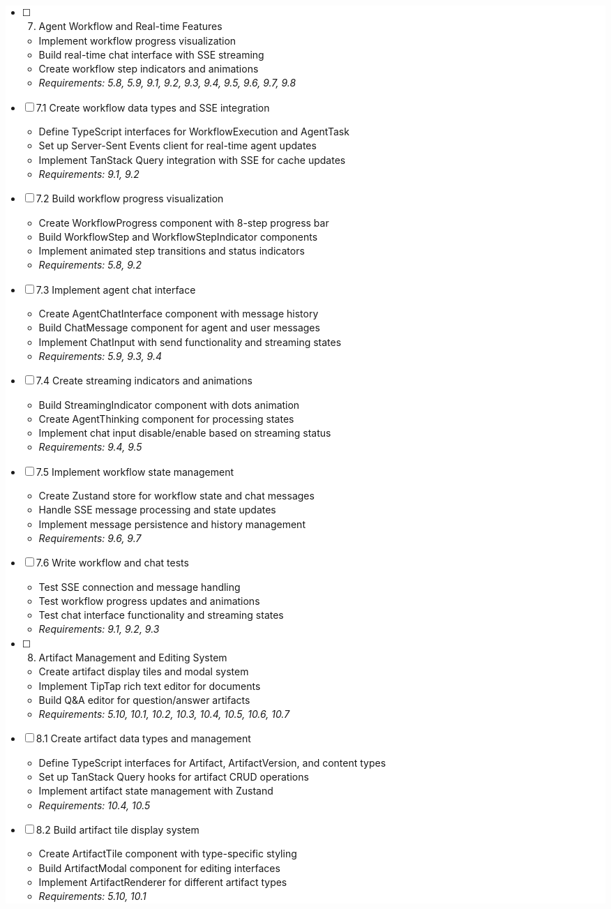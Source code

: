 - [ ] 7. Agent Workflow and Real-time Features
  - Implement workflow progress visualization
  - Build real-time chat interface with SSE streaming
  - Create workflow step indicators and animations
  - _Requirements: 5.8, 5.9, 9.1, 9.2, 9.3, 9.4, 9.5, 9.6, 9.7, 9.8_

- [ ] 7.1 Create workflow data types and SSE integration
  - Define TypeScript interfaces for WorkflowExecution and AgentTask
  - Set up Server-Sent Events client for real-time agent updates
  - Implement TanStack Query integration with SSE for cache updates
  - _Requirements: 9.1, 9.2_

- [ ] 7.2 Build workflow progress visualization
  - Create WorkflowProgress component with 8-step progress bar
  - Build WorkflowStep and WorkflowStepIndicator components
  - Implement animated step transitions and status indicators
  - _Requirements: 5.8, 9.2_

- [ ] 7.3 Implement agent chat interface
  - Create AgentChatInterface component with message history
  - Build ChatMessage component for agent and user messages
  - Implement ChatInput with send functionality and streaming states
  - _Requirements: 5.9, 9.3, 9.4_

- [ ] 7.4 Create streaming indicators and animations
  - Build StreamingIndicator component with dots animation
  - Create AgentThinking component for processing states
  - Implement chat input disable/enable based on streaming status
  - _Requirements: 9.4, 9.5_

- [ ] 7.5 Implement workflow state management
  - Create Zustand store for workflow state and chat messages
  - Handle SSE message processing and state updates
  - Implement message persistence and history management
  - _Requirements: 9.6, 9.7_

- [ ] 7.6 Write workflow and chat tests
  - Test SSE connection and message handling
  - Test workflow progress updates and animations
  - Test chat interface functionality and streaming states
  - _Requirements: 9.1, 9.2, 9.3_

- [ ] 8. Artifact Management and Editing System
  - Create artifact display tiles and modal system
  - Implement TipTap rich text editor for documents
  - Build Q&A editor for question/answer artifacts
  - _Requirements: 5.10, 10.1, 10.2, 10.3, 10.4, 10.5, 10.6, 10.7_

- [ ] 8.1 Create artifact data types and management
  - Define TypeScript interfaces for Artifact, ArtifactVersion, and content types
  - Set up TanStack Query hooks for artifact CRUD operations
  - Implement artifact state management with Zustand
  - _Requirements: 10.4, 10.5_

- [ ] 8.2 Build artifact tile display system
  - Create ArtifactTile component with type-specific styling
  - Build ArtifactModal component for editing interfaces
  - Implement ArtifactRenderer for different artifact types
  - _Requirements: 5.10, 10.1_
